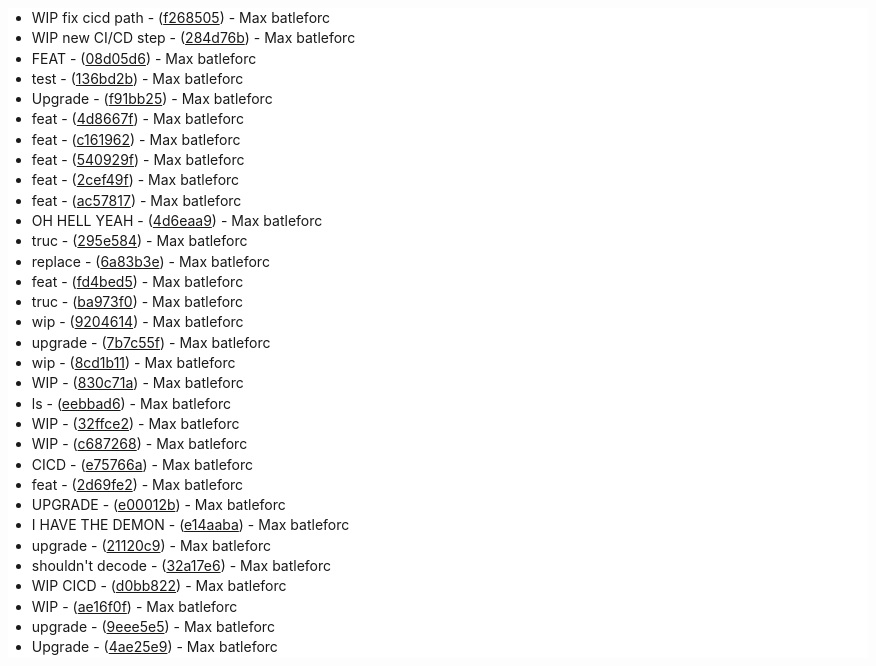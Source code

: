 - WIP fix cicd path - ([f268505](https://github.com/MonoFolio/batleforc/commit/f268505f4146ad2aec329c912a9d8ecb9eff7d97)) - Max batleforc
- WIP new CI/CD step - ([284d76b](https://github.com/MonoFolio/batleforc/commit/284d76b7bef87df159a575c2bd23d28c6f65cf3a)) - Max batleforc
- FEAT - ([08d05d6](https://github.com/MonoFolio/batleforc/commit/08d05d6f1ffa7966c64dee933479b219b2994a60)) - Max batleforc
- test - ([136bd2b](https://github.com/MonoFolio/batleforc/commit/136bd2b33cc4281b0ca409dd9adde03550213b32)) - Max batleforc
- Upgrade - ([f91bb25](https://github.com/MonoFolio/batleforc/commit/f91bb256feb61439a53f1ff5e7fe9728d21a91a7)) - Max batleforc
- feat - ([4d8667f](https://github.com/MonoFolio/batleforc/commit/4d8667f18977771a2642d4d31e934361ddd57571)) - Max batleforc
- feat - ([c161962](https://github.com/MonoFolio/batleforc/commit/c161962e8f81387a9d5181085e91e733729ccefc)) - Max batleforc
- feat - ([540929f](https://github.com/MonoFolio/batleforc/commit/540929fa12d9fce89d637666204434903ccb18b8)) - Max batleforc
- feat - ([2cef49f](https://github.com/MonoFolio/batleforc/commit/2cef49f8e04f4e0388752f71355f770899e402d5)) - Max batleforc
- feat - ([ac57817](https://github.com/MonoFolio/batleforc/commit/ac5781731d9f88e24d3c3c25ba3781d6f75df5c8)) - Max batleforc
- OH HELL YEAH - ([4d6eaa9](https://github.com/MonoFolio/batleforc/commit/4d6eaa9809b9b27b08c3f83aab59b265de31f584)) - Max batleforc
- truc - ([295e584](https://github.com/MonoFolio/batleforc/commit/295e5848e2e75e5d117d2a80e0498561364078d9)) - Max batleforc
- replace - ([6a83b3e](https://github.com/MonoFolio/batleforc/commit/6a83b3e7c01260b4c2dbda077457e71378c7ed3d)) - Max batleforc
- feat - ([fd4bed5](https://github.com/MonoFolio/batleforc/commit/fd4bed5852ca367d95cf4beb0f6d02ff87c19921)) - Max batleforc
- truc - ([ba973f0](https://github.com/MonoFolio/batleforc/commit/ba973f02b5eb58e7337e7c1785e0197f2372a1be)) - Max batleforc
- wip - ([9204614](https://github.com/MonoFolio/batleforc/commit/9204614710764e0a952154b475265b9f9d1313f9)) - Max batleforc
- upgrade - ([7b7c55f](https://github.com/MonoFolio/batleforc/commit/7b7c55fd4c7718c4bf93410210604f7e002dd49a)) - Max batleforc
- wip - ([8cd1b11](https://github.com/MonoFolio/batleforc/commit/8cd1b1114dce14f408f70f2534cc79dac0b4c26b)) - Max batleforc
- WIP - ([830c71a](https://github.com/MonoFolio/batleforc/commit/830c71a0beaac53316af54943bd0efa8b5b435ab)) - Max batleforc
- ls - ([eebbad6](https://github.com/MonoFolio/batleforc/commit/eebbad6988b16700034e23337bd26dd74fc9bca5)) - Max batleforc
- WIP - ([32ffce2](https://github.com/MonoFolio/batleforc/commit/32ffce26c4697a6a4d482cd733281f4059d310e7)) - Max batleforc
- WIP - ([c687268](https://github.com/MonoFolio/batleforc/commit/c68726895645fe2773e96775ab773b689c6b8a9c)) - Max batleforc
- CICD - ([e75766a](https://github.com/MonoFolio/batleforc/commit/e75766afd78e4f81cacb918d0e13001f3273aee0)) - Max batleforc
- feat - ([2d69fe2](https://github.com/MonoFolio/batleforc/commit/2d69fe255325abf1f7dd132f6066d1876e1aaa5f)) - Max batleforc
- UPGRADE - ([e00012b](https://github.com/MonoFolio/batleforc/commit/e00012b024d378accf4491c84f9cd6c7cc12050d)) - Max batleforc
- I HAVE THE DEMON - ([e14aaba](https://github.com/MonoFolio/batleforc/commit/e14aababb3f3b848c6a5a24bf0fc5954e5639250)) - Max batleforc
- upgrade - ([21120c9](https://github.com/MonoFolio/batleforc/commit/21120c90b648c5ad1f1ae20c2e484a171c638d49)) - Max batleforc
- shouldn't decode - ([32a17e6](https://github.com/MonoFolio/batleforc/commit/32a17e6c471f892f05b0ad40717ee9b92202ceb1)) - Max batleforc
- WIP CICD - ([d0bb822](https://github.com/MonoFolio/batleforc/commit/d0bb8224aa57db32b4b05491200bba40c715bc93)) - Max batleforc
- WIP - ([ae16f0f](https://github.com/MonoFolio/batleforc/commit/ae16f0f0f8df99e6073244a1ca2ff7898cddcc05)) - Max batleforc
- upgrade - ([9eee5e5](https://github.com/MonoFolio/batleforc/commit/9eee5e58d19047fa32becdc9f4523d2291a8c595)) - Max batleforc
- Upgrade - ([4ae25e9](https://github.com/MonoFolio/batleforc/commit/4ae25e9c04461fdf8785dca8d577aa79891c5fd3)) - Max batleforc